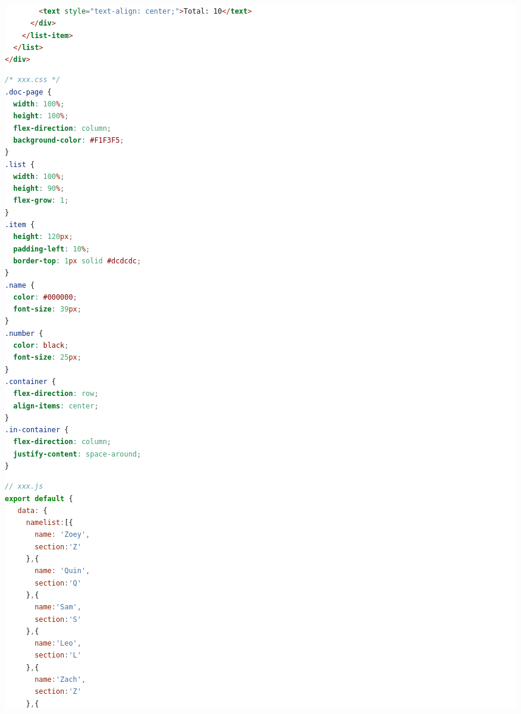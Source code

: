 ```html
        <text style="text-align: center;">Total: 10</text> 
      </div> 
    </list-item> 
  </list> 
</div>
```


```css
/* xxx.css */
.doc-page {
  width: 100%;
  height: 100%;
  flex-direction: column;
  background-color: #F1F3F5;
}
.list {
  width: 100%;
  height: 90%;
  flex-grow: 1;
}
.item {
  height: 120px;
  padding-left: 10%;
  border-top: 1px solid #dcdcdc;
}
.name {
  color: #000000;
  font-size: 39px;
}
.number {
  color: black;
  font-size: 25px;
}
.container {
  flex-direction: row;
  align-items: center;
}
.in-container {
  flex-direction: column;
  justify-content: space-around;
}
```


```js
// xxx.js
export default { 
   data: { 
     namelist:[{ 
       name: 'Zoey', 
       section:'Z' 
     },{ 
       name: 'Quin', 
       section:'Q' 
     },{ 
       name:'Sam', 
       section:'S' 
     },{ 
       name:'Leo', 
       section:'L' 
     },{ 
       name:'Zach', 
       section:'Z' 
     },{ 
```